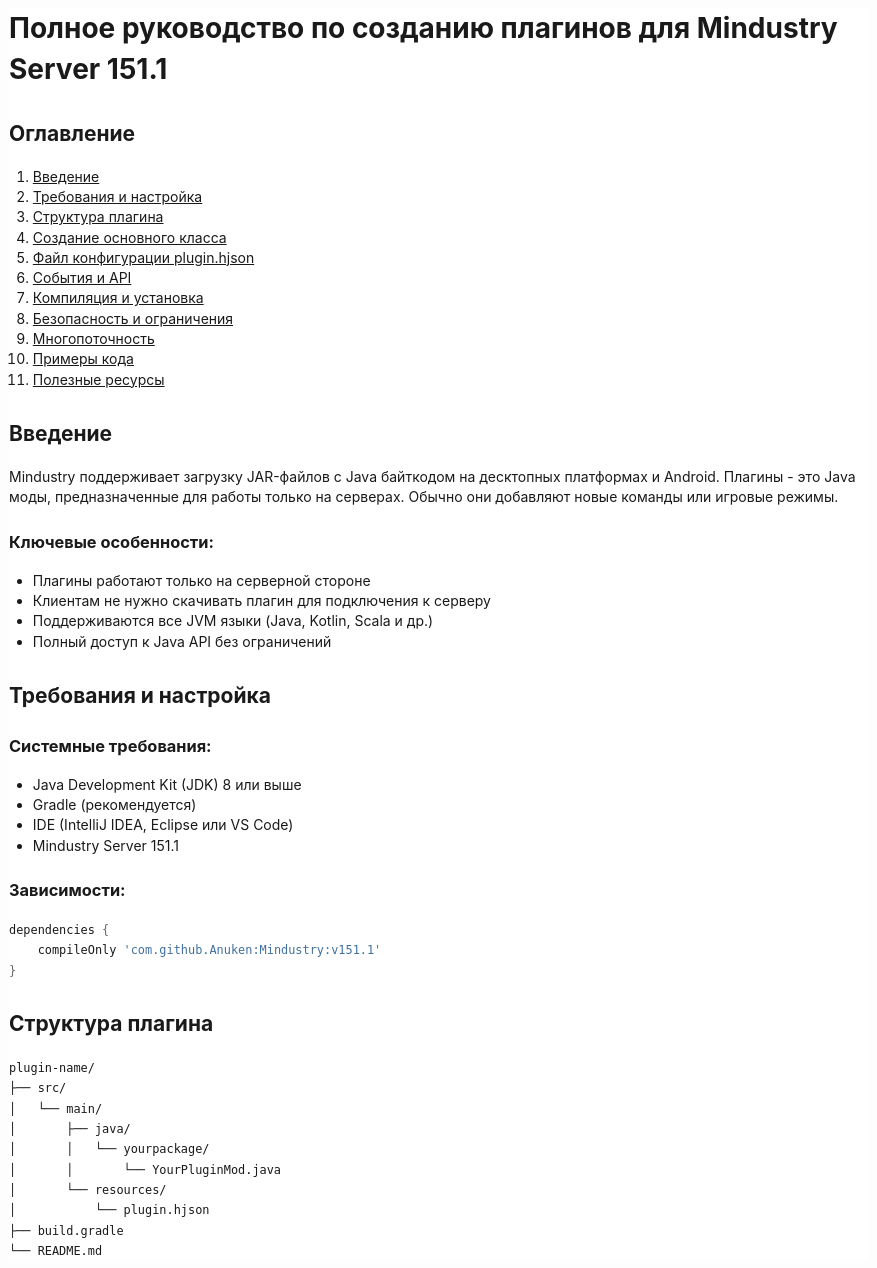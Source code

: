 # Полное руководство по созданию плагинов для Mindustry Server 151.1

## Оглавление
1. [Введение](#введение)
2. [Требования и настройка](#требования-и-настройка)
3. [Структура плагина](#структура-плагина)
4. [Создание основного класса](#создание-основного-класса)
5. [Файл конфигурации plugin.hjson](#файл-конфигурации-pluginhjson)
6. [События и API](#события-и-api)
7. [Компиляция и установка](#компиляция-и-установка)
8. [Безопасность и ограничения](#безопасность-и-ограничения)
9. [Многопоточность](#многопоточность)
10. [Примеры кода](#примеры-кода)
11. [Полезные ресурсы](#полезные-ресурсы)

## Введение

Mindustry поддерживает загрузку JAR-файлов с Java байткодом на десктопных платформах и Android. Плагины - это Java моды, предназначенные для работы только на серверах. Обычно они добавляют новые команды или игровые режимы.

### Ключевые особенности:
- Плагины работают только на серверной стороне
- Клиентам не нужно скачивать плагин для подключения к серверу
- Поддерживаются все JVM языки (Java, Kotlin, Scala и др.)
- Полный доступ к Java API без ограничений

## Требования и настройка

### Системные требования:
- Java Development Kit (JDK) 8 или выше
- Gradle (рекомендуется)
- IDE (IntelliJ IDEA, Eclipse или VS Code)
- Mindustry Server 151.1

### Зависимости:
```gradle
dependencies {
    compileOnly 'com.github.Anuken:Mindustry:v151.1'
}
```

## Структура плагина

```
plugin-name/
├── src/
│   └── main/
│       ├── java/
│       │   └── yourpackage/
│       │       └── YourPluginMod.java
│       └── resources/
│           └── plugin.hjson
├── build.gradle
└── README.md
```
